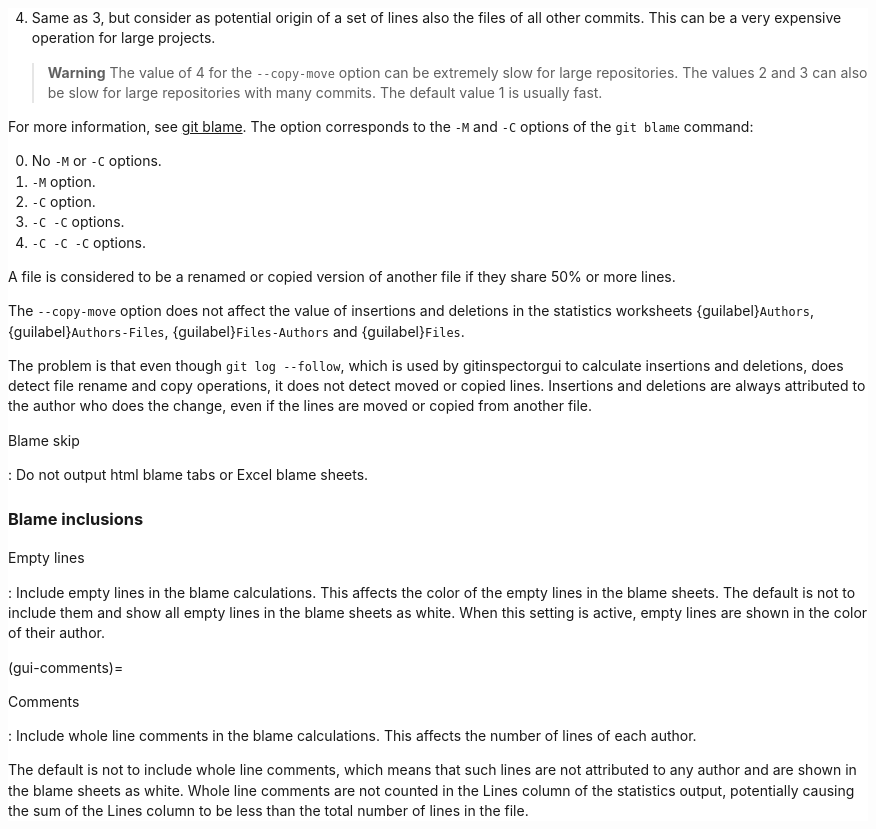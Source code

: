 4. Same as 3, but consider as potential origin of a set of lines also the files
   of all other commits. This can be a very expensive operation for large
   projects.

> **Warning**
> The value of 4 for the `--copy-move` option can be extremely slow for
> large repositories. The values 2 and 3 can also be slow for large
> repositories with many commits. The default value 1 is usually fast.

For more information, see [git blame](https://www.mankier.com/1/git-blame#-M).
The option corresponds to the `-M` and `-C` options of the `git blame`
command:

0. No `-M` or `-C` options.
1. `-M` option.
2. `-C` option.
3. `-C -C` options.
4. `-C -C -C` options.

A file is considered to be a renamed or copied version of another file if they
share 50% or more lines.

The `--copy-move` option does not affect the value of insertions and deletions
in the statistics worksheets {guilabel}`Authors`,
{guilabel}`Authors-Files`, {guilabel}`Files-Authors` and {guilabel}`Files`.

The problem is that even though `git log --follow`, which is used by
gitinspectorgui to calculate insertions and deletions, does detect file
rename and copy operations, it does not detect moved or copied lines. Insertions
and deletions are always attributed to the author who does the change, even if
the lines are moved or copied from another file.

Blame skip

: Do not output html blame tabs or Excel blame sheets.

### Blame inclusions

Empty lines

: Include empty lines in the blame calculations. This affects the color of the
empty lines in the blame sheets. The default is not to include them and show
all empty lines in the blame sheets as white. When this setting is active,
empty lines are shown in the color of their author.

(gui-comments)=

Comments

: Include whole line comments in the blame calculations. This affects the number
of lines of each author.

The default is not to include whole line comments, which means that such lines
are not attributed to any author and are shown in the blame sheets as white.
Whole line comments are not counted in the Lines column of the statistics
output, potentially causing the sum of the Lines column to be less than the
total number of lines in the file.
